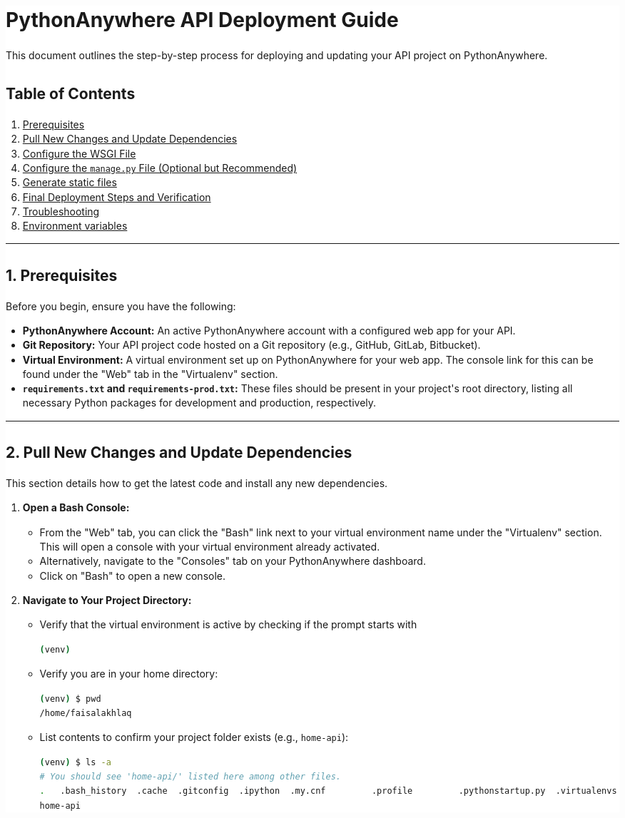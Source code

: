 # PythonAnywhere API Deployment Guide

This document outlines the step-by-step process for deploying and updating your API project on PythonAnywhere.

## Table of Contents

1.  [Prerequisites](#1-prerequisites)
2.  [Pull New Changes and Update Dependencies](#2-pull-new-changes-and-update-dependencies)
3.  [Configure the WSGI File](#3-configure-the-wsgi-file)
4.  [Configure the `manage.py` File (Optional but Recommended)](#4-configure-the-managepy-file-optional-but-recommended)
5.  [Generate static files](#5-generate-static-files)
6.  [Final Deployment Steps and Verification](#6-final-deployment-steps-and-verification)
7.  [Troubleshooting](#7-troubleshooting)
8. [Environment variables](#8-environment-variables)

-----

## 1\. Prerequisites

Before you begin, ensure you have the following:

  * **PythonAnywhere Account:** An active PythonAnywhere account with a configured web app for your API.
  * **Git Repository:** Your API project code hosted on a Git repository (e.g., GitHub, GitLab, Bitbucket).
  * **Virtual Environment:** A virtual environment set up on PythonAnywhere for your web app. The console link for this can be found under the "Web" tab in the "Virtualenv" section.
  * **`requirements.txt` and `requirements-prod.txt`:** These files should be present in your project's root directory, listing all necessary Python packages for development and production, respectively.

-----

## 2\. Pull New Changes and Update Dependencies

This section details how to get the latest code and install any new dependencies.

1.  **Open a Bash Console:**

      * From the "Web" tab, you can click the "Bash" link next to your virtual environment name under the "Virtualenv" section. This will open a console with your virtual environment already activated.
      * Alternatively, navigate to the "Consoles" tab on your PythonAnywhere dashboard.
      * Click on "Bash" to open a new console.

2.  **Navigate to Your Project Directory:**

      * Verify that the virtual environment is active by checking if the prompt starts with
        ```bash
        (venv)
        ```
      * Verify you are in your home directory:
        ```bash
        (venv) $ pwd
        /home/faisalakhlaq
        ```
      * List contents to confirm your project folder exists (e.g., `home-api`):
        ```bash
        (venv) $ ls -a
        # You should see 'home-api/' listed here among other files.
        .   .bash_history  .cache  .gitconfig  .ipython  .my.cnf         .profile         .pythonstartup.py  .virtualenvs  home-api